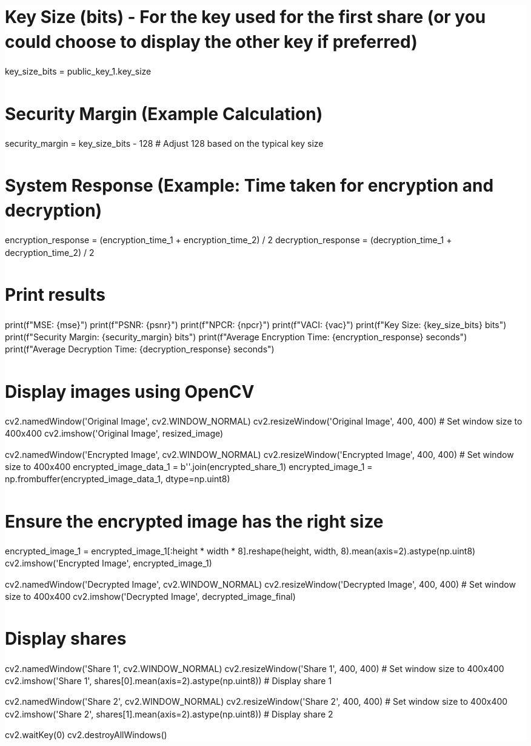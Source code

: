 # Key Size (bits) - For the key used for the first share (or you could choose to display the other key if preferred)
key_size_bits = public_key_1.key_size

# Security Margin (Example Calculation)
security_margin = key_size_bits - 128  # Adjust 128 based on the typical key size

# System Response (Example: Time taken for encryption and decryption)
encryption_response = (encryption_time_1 + encryption_time_2) / 2
decryption_response = (decryption_time_1 + decryption_time_2) / 2

# Print results
print(f"MSE: {mse}")
print(f"PSNR: {psnr}")
print(f"NPCR: {npcr}")
print(f"VACI: {vac}")
print(f"Key Size: {key_size_bits} bits")
print(f"Security Margin: {security_margin} bits")
print(f"Average Encryption Time: {encryption_response} seconds")
print(f"Average Decryption Time: {decryption_response} seconds")

# Display images using OpenCV
cv2.namedWindow('Original Image', cv2.WINDOW_NORMAL)
cv2.resizeWindow('Original Image', 400, 400)  # Set window size to 400x400
cv2.imshow('Original Image', resized_image)

cv2.namedWindow('Encrypted Image', cv2.WINDOW_NORMAL)
cv2.resizeWindow('Encrypted Image', 400, 400)  # Set window size to 400x400
encrypted_image_data_1 = b''.join(encrypted_share_1)
encrypted_image_1 = np.frombuffer(encrypted_image_data_1, dtype=np.uint8)
# Ensure the encrypted image has the right size
encrypted_image_1 = encrypted_image_1[:height * width * 8].reshape(height, width, 8).mean(axis=2).astype(np.uint8)
cv2.imshow('Encrypted Image', encrypted_image_1)

cv2.namedWindow('Decrypted Image', cv2.WINDOW_NORMAL)
cv2.resizeWindow('Decrypted Image', 400, 400)  # Set window size to 400x400
cv2.imshow('Decrypted Image', decrypted_image_final)

# Display shares
cv2.namedWindow('Share 1', cv2.WINDOW_NORMAL)
cv2.resizeWindow('Share 1', 400, 400)  # Set window size to 400x400
cv2.imshow('Share 1', shares[0].mean(axis=2).astype(np.uint8))  # Display share 1

cv2.namedWindow('Share 2', cv2.WINDOW_NORMAL)
cv2.resizeWindow('Share 2', 400, 400)  # Set window size to 400x400
cv2.imshow('Share 2', shares[1].mean(axis=2).astype(np.uint8))  # Display share 2

cv2.waitKey(0)
cv2.destroyAllWindows()
